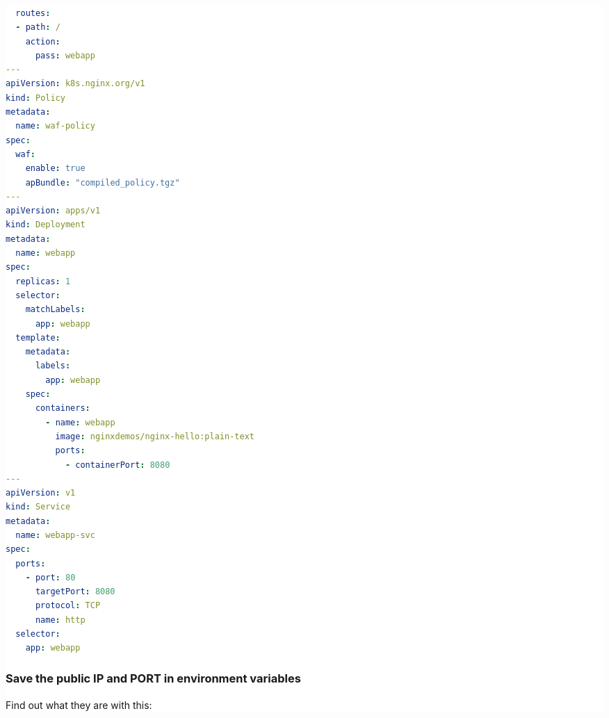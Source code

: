 ```yaml
  routes:
  - path: /
    action:
      pass: webapp
---
apiVersion: k8s.nginx.org/v1
kind: Policy
metadata:
  name: waf-policy
spec:
  waf:
    enable: true
    apBundle: "compiled_policy.tgz"
---
apiVersion: apps/v1
kind: Deployment
metadata:
  name: webapp
spec:
  replicas: 1
  selector:
    matchLabels:
      app: webapp
  template:
    metadata:
      labels:
        app: webapp
    spec:
      containers:
        - name: webapp
          image: nginxdemos/nginx-hello:plain-text
          ports:
            - containerPort: 8080
---
apiVersion: v1
kind: Service
metadata:
  name: webapp-svc
spec:
  ports:
    - port: 80
      targetPort: 8080
      protocol: TCP
      name: http
  selector:
    app: webapp
```

### Save the public IP and PORT in environment variables

Find out what they are with this:
